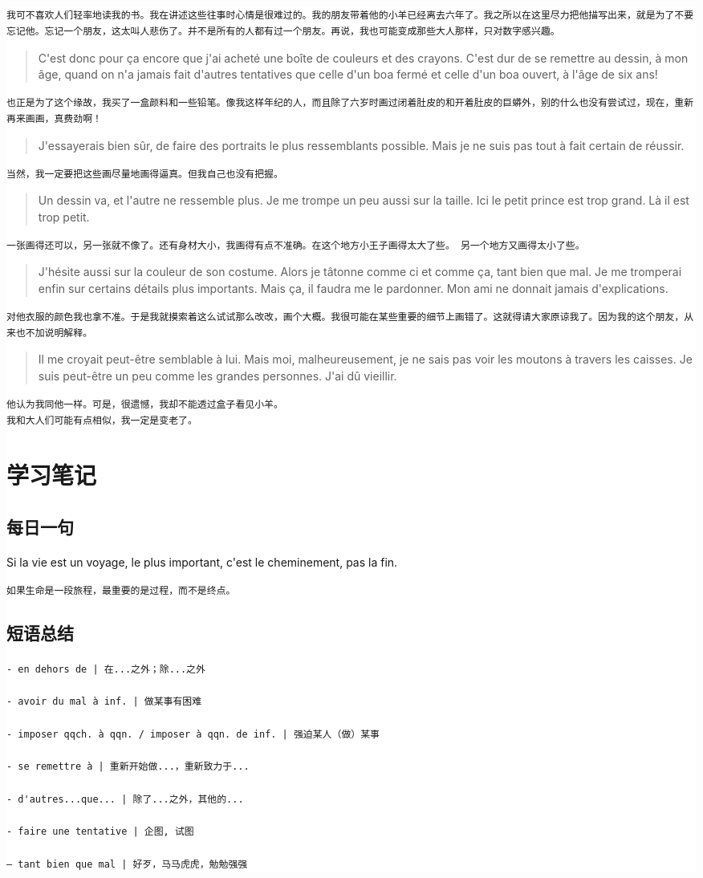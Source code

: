     我可不喜欢人们轻率地读我的书。我在讲述这些往事时心情是很难过的。我的朋友带着他的小羊已经离去六年了。我之所以在这里尽力把他描写出来，就是为了不要忘记他。忘记一个朋友，这太叫人悲伤了。并不是所有的人都有过一个朋友。再说，我也可能变成那些大人那样，只对数字感兴趣。

> C'est donc pour ça encore que j'ai acheté une boîte de couleurs et des crayons. C'est dur de se remettre au dessin, à mon âge, quand on n'a jamais fait d'autres tentatives que celle d'un boa fermé et celle d'un boa ouvert, à l'âge de six ans!

    也正是为了这个缘故，我买了一盒颜料和一些铅笔。像我这样年纪的人，而且除了六岁时画过闭着肚皮的和开着肚皮的巨蟒外，别的什么也没有尝试过，现在，重新再来画画，真费劲啊！

> J'essayerais bien sûr, de faire des portraits le plus ressemblants possible. Mais je ne suis pas tout à fait certain de réussir.

    当然，我一定要把这些画尽量地画得逼真。但我自己也没有把握。

> Un dessin va, et l'autre ne ressemble plus. Je me trompe un peu aussi sur la taille. Ici le petit prince est trop grand. Là il est trop petit.

    一张画得还可以，另一张就不像了。还有身材大小，我画得有点不准确。在这个地方小王子画得太大了些。 另一个地方又画得太小了些。

> J'hésite aussi sur la couleur de son costume. Alors je tâtonne comme ci et comme ça, tant bien que mal. Je me tromperai enfin sur certains détails plus importants. Mais ça, il faudra me le pardonner. Mon ami ne donnait jamais d'explications.

    对他衣服的颜色我也拿不准。于是我就摸索着这么试试那么改改，画个大概。我很可能在某些重要的细节上画错了。这就得请大家原谅我了。因为我的这个朋友，从来也不加说明解释。

> Il me croyait peut-être semblable à lui. Mais moi, malheureusement, je ne sais pas voir les moutons à travers les caisses. Je suis peut-être un peu comme les grandes personnes. J'ai dû vieillir.

    他认为我同他一样。可是，很遗憾，我却不能透过盒子看见小羊。
    我和大人们可能有点相似，我一定是变老了。

# 学习笔记

## 每日一句

Si la vie est un voyage, le plus important, c'est le cheminement, pas la fin.

```
如果生命是一段旅程，最重要的是过程，而不是终点。
```

## 短语总结

```
- en dehors de | 在...之外；除...之外

- avoir du mal à inf. | 做某事有困难

- imposer qqch. à qqn. / imposer à qqn. de inf. | 强迫某人（做）某事

- se remettre à | 重新开始做...，重新致力于...

- d'autres...que... | 除了...之外，其他的...

- faire une tentative | 企图, 试图

— tant bien que mal | 好歹，马马虎虎，勉勉强强
```
